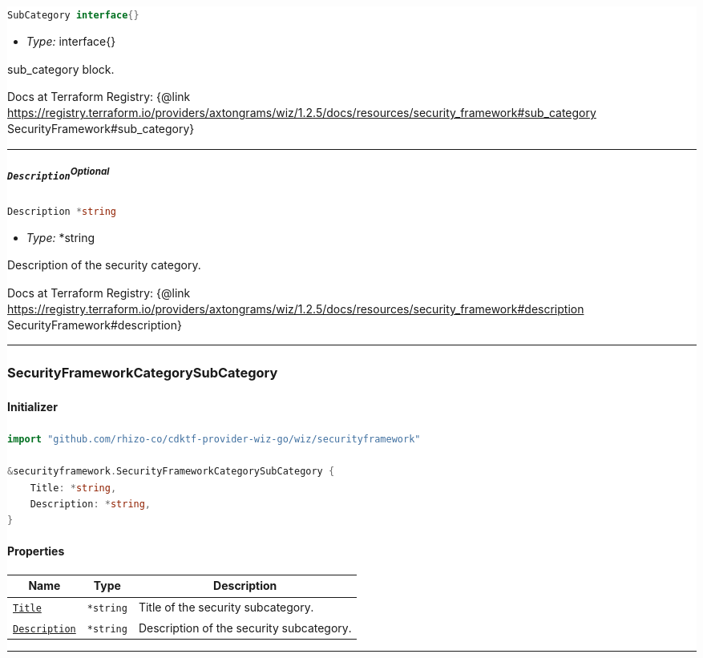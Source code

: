 ```go
SubCategory interface{}
```

- *Type:* interface{}

sub_category block.

Docs at Terraform Registry: {@link https://registry.terraform.io/providers/axtongrams/wiz/1.2.5/docs/resources/security_framework#sub_category SecurityFramework#sub_category}

---

##### `Description`<sup>Optional</sup> <a name="Description" id="rhizo-co-terraform-provider-wiz.securityFramework.SecurityFrameworkCategory.property.description"></a>

```go
Description *string
```

- *Type:* *string

Description of the security category.

Docs at Terraform Registry: {@link https://registry.terraform.io/providers/axtongrams/wiz/1.2.5/docs/resources/security_framework#description SecurityFramework#description}

---

### SecurityFrameworkCategorySubCategory <a name="SecurityFrameworkCategorySubCategory" id="rhizo-co-terraform-provider-wiz.securityFramework.SecurityFrameworkCategorySubCategory"></a>

#### Initializer <a name="Initializer" id="rhizo-co-terraform-provider-wiz.securityFramework.SecurityFrameworkCategorySubCategory.Initializer"></a>

```go
import "github.com/rhizo-co/cdktf-provider-wiz-go/wiz/securityframework"

&securityframework.SecurityFrameworkCategorySubCategory {
	Title: *string,
	Description: *string,
}
```

#### Properties <a name="Properties" id="Properties"></a>

| **Name** | **Type** | **Description** |
| --- | --- | --- |
| <code><a href="#rhizo-co-terraform-provider-wiz.securityFramework.SecurityFrameworkCategorySubCategory.property.title">Title</a></code> | <code>*string</code> | Title of the security subcategory. |
| <code><a href="#rhizo-co-terraform-provider-wiz.securityFramework.SecurityFrameworkCategorySubCategory.property.description">Description</a></code> | <code>*string</code> | Description of the security subcategory. |

---
